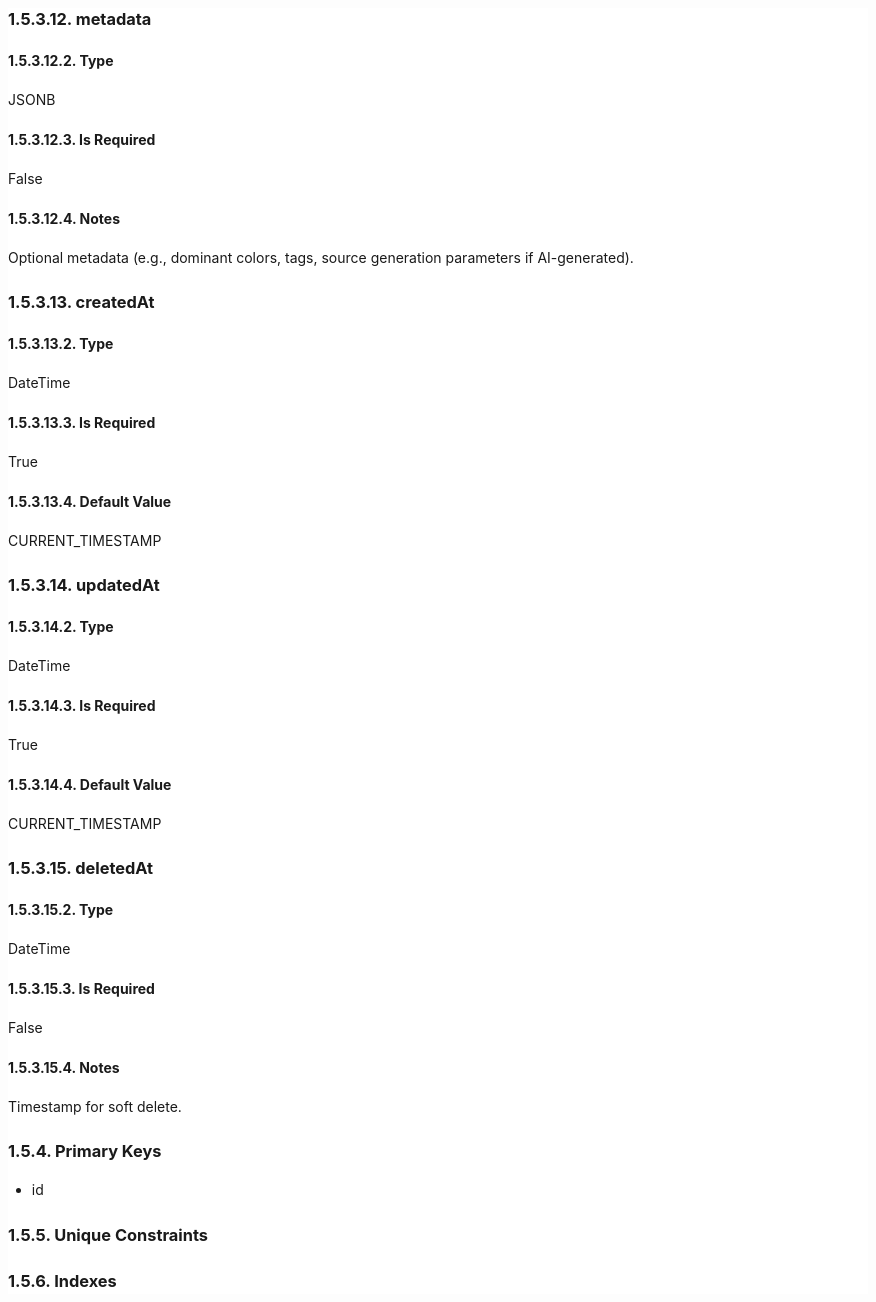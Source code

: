 ### 1.5.3.12. metadata
#### 1.5.3.12.2. Type
JSONB

#### 1.5.3.12.3. Is Required
False

#### 1.5.3.12.4. Notes
Optional metadata (e.g., dominant colors, tags, source generation parameters if AI-generated).

### 1.5.3.13. createdAt
#### 1.5.3.13.2. Type
DateTime

#### 1.5.3.13.3. Is Required
True

#### 1.5.3.13.4. Default Value
CURRENT_TIMESTAMP

### 1.5.3.14. updatedAt
#### 1.5.3.14.2. Type
DateTime

#### 1.5.3.14.3. Is Required
True

#### 1.5.3.14.4. Default Value
CURRENT_TIMESTAMP

### 1.5.3.15. deletedAt
#### 1.5.3.15.2. Type
DateTime

#### 1.5.3.15.3. Is Required
False

#### 1.5.3.15.4. Notes
Timestamp for soft delete.


### 1.5.4. Primary Keys

- id

### 1.5.5. Unique Constraints


### 1.5.6. Indexes
